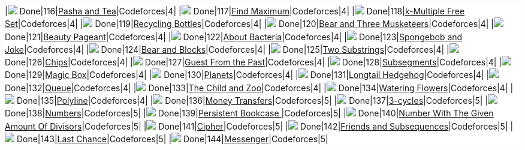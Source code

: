 |<img src="https://a2oj.thao.pw/?handle=T--&url=http%3A//codeforces.com/problemset/problem/557/B" width="13px"/> Done|116|[Pasha and Tea](http://codeforces.com/problemset/problem/557/B)|Codeforces|4|
|<img src="https://a2oj.thao.pw/?handle=T--&url=http%3A//codeforces.com/problemset/problem/353/C" width="13px"/> Done|117|[Find Maximum](http://codeforces.com/problemset/problem/353/C)|Codeforces|4|
|<img src="https://a2oj.thao.pw/?handle=T--&url=http%3A//codeforces.com/problemset/problem/274/A" width="13px"/> Done|118|[k-Multiple Free Set](http://codeforces.com/problemset/problem/274/A)|Codeforces|4|
|<img src="https://a2oj.thao.pw/?handle=T--&url=http%3A//codeforces.com/problemset/problem/671/A" width="13px"/> Done|119|[Recycling Bottles](http://codeforces.com/problemset/problem/671/A)|Codeforces|4|
|<img src="https://a2oj.thao.pw/?handle=T--&url=http%3A//codeforces.com/problemset/problem/574/B" width="13px"/> Done|120|[Bear and Three Musketeers](http://codeforces.com/problemset/problem/574/B)|Codeforces|4|
|<img src="https://a2oj.thao.pw/?handle=T--&url=http%3A//codeforces.com/problemset/problem/246/C" width="13px"/> Done|121|[Beauty Pageant](http://codeforces.com/problemset/problem/246/C)|Codeforces|4|
|<img src="https://a2oj.thao.pw/?handle=T--&url=http%3A//codeforces.com/problemset/problem/198/A" width="13px"/> Done|122|[About Bacteria](http://codeforces.com/problemset/problem/198/A)|Codeforces|4|
|<img src="https://a2oj.thao.pw/?handle=T--&url=http%3A//codeforces.com/problemset/problem/599/B" width="13px"/> Done|123|[Spongebob and Joke](http://codeforces.com/problemset/problem/599/B)|Codeforces|4|
|<img src="https://a2oj.thao.pw/?handle=T--&url=http%3A//codeforces.com/problemset/problem/573/B" width="13px"/> Done|124|[Bear and Blocks](http://codeforces.com/problemset/problem/573/B)|Codeforces|4|
|<img src="https://a2oj.thao.pw/?handle=T--&url=http%3A//codeforces.com/problemset/problem/550/A" width="13px"/> Done|125|[Two Substrings](http://codeforces.com/problemset/problem/550/A)|Codeforces|4|
|<img src="https://a2oj.thao.pw/?handle=T--&url=http%3A//codeforces.com/problemset/problem/333/B" width="13px"/> Done|126|[Chips](http://codeforces.com/problemset/problem/333/B)|Codeforces|4|
|<img src="https://a2oj.thao.pw/?handle=T--&url=http%3A//codeforces.com/problemset/problem/625/A" width="13px"/> Done|127|[Guest From the Past](http://codeforces.com/problemset/problem/625/A)|Codeforces|4|
|<img src="https://a2oj.thao.pw/?handle=T--&url=http%3A//codeforces.com/problemset/problem/69/E" width="13px"/> Done|128|[Subsegments](http://codeforces.com/problemset/problem/69/E)|Codeforces|4|
|<img src="https://a2oj.thao.pw/?handle=T--&url=http%3A//codeforces.com/problemset/problem/231/D" width="13px"/> Done|129|[Magic Box](http://codeforces.com/problemset/problem/231/D)|Codeforces|4|
|<img src="https://a2oj.thao.pw/?handle=T--&url=http%3A//codeforces.com/problemset/problem/229/B" width="13px"/> Done|130|[Planets](http://codeforces.com/problemset/problem/229/B)|Codeforces|4|
|<img src="https://a2oj.thao.pw/?handle=T--&url=http%3A//codeforces.com/problemset/problem/615/B" width="13px"/> Done|131|[Longtail Hedgehog](http://codeforces.com/problemset/problem/615/B)|Codeforces|4|
|<img src="https://a2oj.thao.pw/?handle=T--&url=http%3A//codeforces.com/problemset/problem/91/B" width="13px"/> Done|132|[Queue](http://codeforces.com/problemset/problem/91/B)|Codeforces|4|
|<img src="https://a2oj.thao.pw/?handle=T--&url=http%3A//codeforces.com/problemset/problem/437/D" width="13px"/> Done|133|[The Child and Zoo](http://codeforces.com/problemset/problem/437/D)|Codeforces|4|
|<img src="https://a2oj.thao.pw/?handle=T--&url=http%3A//codeforces.com/problemset/problem/617/C" width="13px"/> Done|134|[Watering Flowers](http://codeforces.com/problemset/problem/617/C)|Codeforces|4|
|<img src="https://a2oj.thao.pw/?handle=T--&url=http%3A//codeforces.com/problemset/problem/617/D" width="13px"/> Done|135|[Polyline](http://codeforces.com/problemset/problem/617/D)|Codeforces|4|
|<img src="https://a2oj.thao.pw/?handle=T--&url=http%3A//codeforces.com/problemset/problem/675/C" width="13px"/> Done|136|[Money Transfers](http://codeforces.com/problemset/problem/675/C)|Codeforces|5|
|<img src="https://a2oj.thao.pw/?handle=T--&url=http%3A//codeforces.com/problemset/problem/41/E" width="13px"/> Done|137|[3-cycles](http://codeforces.com/problemset/problem/41/E)|Codeforces|5|
|<img src="https://a2oj.thao.pw/?handle=T--&url=http%3A//codeforces.com/problemset/problem/213/B" width="13px"/> Done|138|[Numbers](http://codeforces.com/problemset/problem/213/B)|Codeforces|5|
|<img src="https://a2oj.thao.pw/?handle=T--&url=http%3A//codeforces.com/problemset/problem/707/D" width="13px"/> Done|139|[Persistent Bookcase ](http://codeforces.com/problemset/problem/707/D)|Codeforces|5|
|<img src="https://a2oj.thao.pw/?handle=T--&url=http%3A//codeforces.com/problemset/problem/27/E" width="13px"/> Done|140|[Number With The Given Amount Of Divisors](http://codeforces.com/problemset/problem/27/E)|Codeforces|5|
|<img src="https://a2oj.thao.pw/?handle=T--&url=http%3A//codeforces.com/problemset/problem/156/C" width="13px"/> Done|141|[Cipher](http://codeforces.com/problemset/problem/156/C)|Codeforces|5|
|<img src="https://a2oj.thao.pw/?handle=T--&url=http%3A//codeforces.com/problemset/problem/689/D" width="13px"/> Done|142|[Friends and Subsequences](http://codeforces.com/problemset/problem/689/D)|Codeforces|5|
|<img src="https://a2oj.thao.pw/?handle=T--&url=http%3A//codeforces.com/problemset/problem/137/E" width="13px"/> Done|143|[Last Chance](http://codeforces.com/problemset/problem/137/E)|Codeforces|5|
|<img src="https://a2oj.thao.pw/?handle=T--&url=http%3A//codeforces.com/problemset/problem/631/D" width="13px"/> Done|144|[Messenger](http://codeforces.com/problemset/problem/631/D)|Codeforces|5|